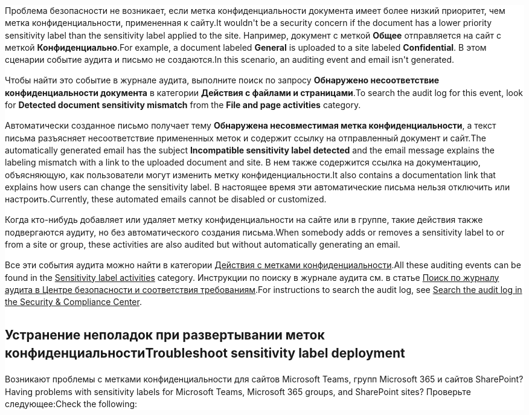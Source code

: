 <span data-ttu-id="abdba-262">Проблема безопасности не возникает, если метка конфиденциальности документа имеет более низкий приоритет, чем метка конфиденциальности, примененная к сайту.</span><span class="sxs-lookup"><span data-stu-id="abdba-262">It wouldn't be a security concern if the document has a lower priority sensitivity label than the sensitivity label applied to the site.</span></span> <span data-ttu-id="abdba-263">Например, документ с меткой **Общее** отправляется на сайт с меткой **Конфиденциально**.</span><span class="sxs-lookup"><span data-stu-id="abdba-263">For example, a document labeled **General** is uploaded to a site labeled **Confidential**.</span></span> <span data-ttu-id="abdba-264">В этом сценарии событие аудита и письмо не создаются.</span><span class="sxs-lookup"><span data-stu-id="abdba-264">In this scenario, an auditing event and email isn't generated.</span></span>

<span data-ttu-id="abdba-265">Чтобы найти это событие в журнале аудита, выполните поиск по запросу **Обнаружено несоответствие конфиденциальности документа** в категории **Действия с файлами и страницами**.</span><span class="sxs-lookup"><span data-stu-id="abdba-265">To search the audit log for this event, look for **Detected document sensitivity mismatch** from the **File and page activities** category.</span></span> 

<span data-ttu-id="abdba-266">Автоматически созданное письмо получает тему **Обнаружена несовместимая метка конфиденциальности**, а текст письма разъясняет несоответствие примененных меток и содержит ссылку на отправленный документ и сайт.</span><span class="sxs-lookup"><span data-stu-id="abdba-266">The automatically generated email has the subject **Incompatible sensitivity label detected** and the email message explains the labeling mismatch with a link to the uploaded document and site.</span></span> <span data-ttu-id="abdba-267">В нем также содержится ссылка на документацию, объясняющую, как пользователи могут изменить метку конфиденциальности.</span><span class="sxs-lookup"><span data-stu-id="abdba-267">It also contains a documentation link that explains how users can change the sensitivity label.</span></span> <span data-ttu-id="abdba-268">В настоящее время эти автоматические письма нельзя отключить или настроить.</span><span class="sxs-lookup"><span data-stu-id="abdba-268">Currently, these automated emails cannot be disabled or customized.</span></span>

<span data-ttu-id="abdba-269">Когда кто-нибудь добавляет или удаляет метку конфиденциальности на сайте или в группе, такие действия также подвергаются аудиту, но без автоматического создания письма.</span><span class="sxs-lookup"><span data-stu-id="abdba-269">When somebody adds or removes a sensitivity label to or from a site or group, these activities are also audited but without automatically generating an email.</span></span> 

<span data-ttu-id="abdba-270">Все эти события аудита можно найти в категории [Действия с метками конфиденциальности](search-the-audit-log-in-security-and-compliance.md#sensitivity-label-activities).</span><span class="sxs-lookup"><span data-stu-id="abdba-270">All these auditing events can be found in the [Sensitivity label activities](search-the-audit-log-in-security-and-compliance.md#sensitivity-label-activities) category.</span></span> <span data-ttu-id="abdba-271">Инструкции по поиску в журнале аудита см. в статье [Поиск по журналу аудита в Центре безопасности и соответствия требованиям](search-the-audit-log-in-security-and-compliance.md).</span><span class="sxs-lookup"><span data-stu-id="abdba-271">For instructions to search the audit log, see [Search the audit log in the Security & Compliance Center](search-the-audit-log-in-security-and-compliance.md).</span></span>

## <a name="troubleshoot-sensitivity-label-deployment"></a><span data-ttu-id="abdba-272">Устранение неполадок при развертывании меток конфиденциальности</span><span class="sxs-lookup"><span data-stu-id="abdba-272">Troubleshoot sensitivity label deployment</span></span>

<span data-ttu-id="abdba-273">Возникают проблемы с метками конфиденциальности для сайтов Microsoft Teams, групп Microsoft 365 и сайтов SharePoint?</span><span class="sxs-lookup"><span data-stu-id="abdba-273">Having problems with sensitivity labels for Microsoft Teams, Microsoft 365 groups, and SharePoint sites?</span></span> <span data-ttu-id="abdba-274">Проверьте следующее:</span><span class="sxs-lookup"><span data-stu-id="abdba-274">Check the following:</span></span>
